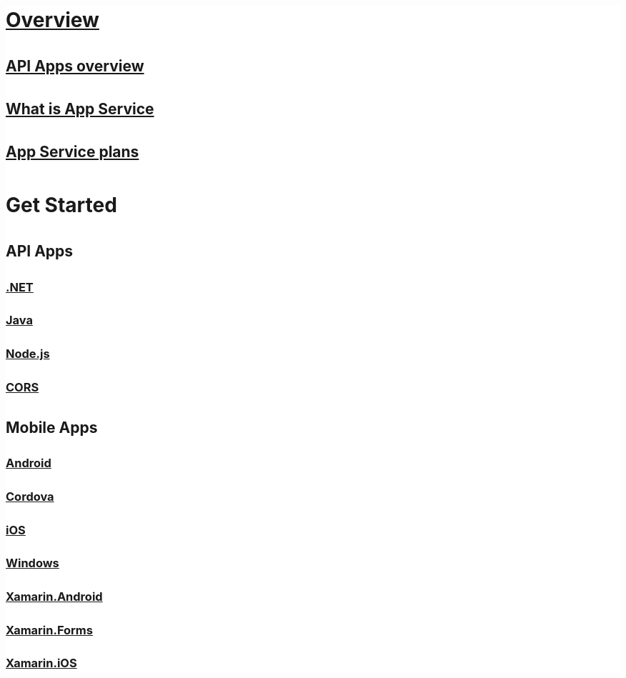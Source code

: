 # [Overview](/documentation/articles/app-service-how-works-readme/)
## [API Apps overview](/documentation/articles/app-service-api-apps-why-best-platform/)
## [What is App Service](/documentation/articles/app-service-value-prop-what-is/)
## [App Service plans](/documentation/articles/azure-web-sites-web-hosting-plans-in-depth-overview/)

# Get Started

## API Apps
### [.NET](/documentation/articles/app-service-api-dotnet-get-started/)
### [Java](/documentation/articles/app-service-api-java-api-app/)
### [Node.js](/documentation/articles/app-service-api-nodejs-api-app/)
### [CORS](/documentation/articles/app-service-api-cors-consume-javascript/)

## Mobile Apps
### [Android](/documentation/articles/app-service-mobile-android-get-started/)
### [Cordova](/documentation/articles/app-service-mobile-cordova-get-started/)
### [iOS](/documentation/articles/app-service-mobile-ios-get-started/)
### [Windows](/documentation/articles/app-service-mobile-windows-store-dotnet-get-started/)
### [Xamarin.Android](/documentation/articles/app-service-mobile-xamarin-android-get-started/)
### [Xamarin.Forms](/documentation/articles/app-service-mobile-xamarin-forms-get-started/)
### [Xamarin.iOS](/documentation/articles/app-service-mobile-xamarin-ios-get-started/)

